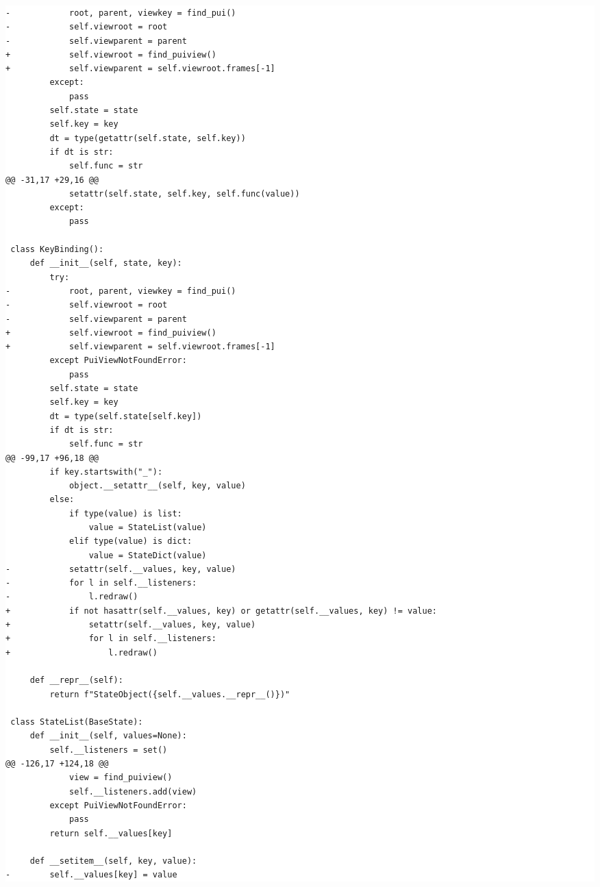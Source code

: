 ```
-            root, parent, viewkey = find_pui()
-            self.viewroot = root
-            self.viewparent = parent
+            self.viewroot = find_puiview()
+            self.viewparent = self.viewroot.frames[-1]
         except:
             pass
         self.state = state
         self.key = key
         dt = type(getattr(self.state, self.key))
         if dt is str:
             self.func = str
@@ -31,17 +29,16 @@
             setattr(self.state, self.key, self.func(value))
         except:
             pass
 
 class KeyBinding():
     def __init__(self, state, key):
         try:
-            root, parent, viewkey = find_pui()
-            self.viewroot = root
-            self.viewparent = parent
+            self.viewroot = find_puiview()
+            self.viewparent = self.viewroot.frames[-1]
         except PuiViewNotFoundError:
             pass
         self.state = state
         self.key = key
         dt = type(self.state[self.key])
         if dt is str:
             self.func = str
@@ -99,17 +96,18 @@
         if key.startswith("_"):
             object.__setattr__(self, key, value)
         else:
             if type(value) is list:
                 value = StateList(value)
             elif type(value) is dict:
                 value = StateDict(value)
-            setattr(self.__values, key, value)
-            for l in self.__listeners:
-                l.redraw()
+            if not hasattr(self.__values, key) or getattr(self.__values, key) != value:
+                setattr(self.__values, key, value)
+                for l in self.__listeners:
+                    l.redraw()
 
     def __repr__(self):
         return f"StateObject({self.__values.__repr__()})"
 
 class StateList(BaseState):
     def __init__(self, values=None):
         self.__listeners = set()
@@ -126,17 +124,18 @@
             view = find_puiview()
             self.__listeners.add(view)
         except PuiViewNotFoundError:
             pass
         return self.__values[key]
 
     def __setitem__(self, key, value):
-        self.__values[key] = value
```